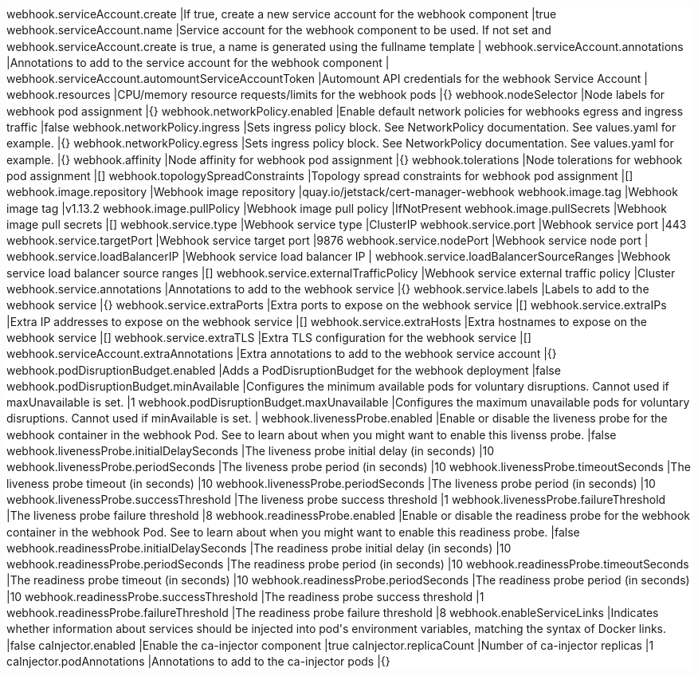 webhook.serviceAccount.create	|If true, create a new service account for the webhook component	|true
webhook.serviceAccount.name	|Service account for the webhook component to be used. If not set and webhook.serviceAccount.create is true, a name is generated using the fullname template	|
webhook.serviceAccount.annotations	|Annotations to add to the service account for the webhook component	|
webhook.serviceAccount.automountServiceAccountToken	|Automount API credentials for the webhook Service Account	|
webhook.resources	|CPU/memory resource requests/limits for the webhook pods	|{}
webhook.nodeSelector	|Node labels for webhook pod assignment	|{}
webhook.networkPolicy.enabled	|Enable default network policies for webhooks egress and ingress traffic	|false
webhook.networkPolicy.ingress	|Sets ingress policy block. See NetworkPolicy documentation. See values.yaml for example.	|{}
webhook.networkPolicy.egress	|Sets ingress policy block. See NetworkPolicy documentation. See values.yaml for example.	|{}
webhook.affinity	|Node affinity for webhook pod assignment	|{}
webhook.tolerations	|Node tolerations for webhook pod assignment	|[]
webhook.topologySpreadConstraints	|Topology spread constraints for webhook pod assignment	|[]
webhook.image.repository	|Webhook image repository	|quay.io/jetstack/cert-manager-webhook
webhook.image.tag	|Webhook image tag	|v1.13.2
webhook.image.pullPolicy	|Webhook image pull policy	|IfNotPresent
webhook.image.pullSecrets	|Webhook image pull secrets	|[]
webhook.service.type	|Webhook service type	|ClusterIP
webhook.service.port	|Webhook service port	|443
webhook.service.targetPort	|Webhook service target port	|9876
webhook.service.nodePort	|Webhook service node port	|
webhook.service.loadBalancerIP	|Webhook service load balancer IP	|
webhook.service.loadBalancerSourceRanges	|Webhook service load balancer source ranges	|[]
webhook.service.externalTrafficPolicy	|Webhook service external traffic policy	|Cluster
webhook.service.annotations	|Annotations to add to the webhook service	|{}
webhook.service.labels	|Labels to add to the webhook service	|{}
webhook.service.extraPorts	|Extra ports to expose on the webhook service	|[]
webhook.service.extraIPs	|Extra IP addresses to expose on the webhook service	|[]
webhook.service.extraHosts	|Extra hostnames to expose on the webhook service	|[]
webhook.service.extraTLS	|Extra TLS configuration for the webhook service	|[]
webhook.serviceAccount.extraAnnotations	|Extra annotations to add to the webhook service account	|{}
webhook.podDisruptionBudget.enabled	|Adds a PodDisruptionBudget for the webhook deployment	|false
webhook.podDisruptionBudget.minAvailable	|Configures the minimum available pods for voluntary disruptions. Cannot used if maxUnavailable is set.	|1
webhook.podDisruptionBudget.maxUnavailable	|Configures the maximum unavailable pods for voluntary disruptions. Cannot used if minAvailable is set.	|
webhook.livenessProbe.enabled	|Enable or disable the liveness probe for the webhook container in the webhook Pod. See  to learn about when you might want to enable this livenss probe.	|false
webhook.livenessProbe.initialDelaySeconds	|The liveness probe initial delay (in seconds)	|10
webhook.livenessProbe.periodSeconds	|The liveness probe period (in seconds)	|10
webhook.livenessProbe.timeoutSeconds	|The liveness probe timeout (in seconds)	|10
webhook.livenessProbe.periodSeconds	|The liveness probe period (in seconds)	|10
webhook.livenessProbe.successThreshold	|The liveness probe success threshold	|1
webhook.livenessProbe.failureThreshold	|The liveness probe failure threshold	|8
webhook.readinessProbe.enabled	|Enable or disable the readiness probe for the webhook container in the webhook Pod. See  to learn about when you might want to enable this readiness probe.	|false
webhook.readinessProbe.initialDelaySeconds	|The readiness probe initial delay (in seconds)	|10
webhook.readinessProbe.periodSeconds	|The readiness probe period (in seconds)	|10
webhook.readinessProbe.timeoutSeconds	|The readiness probe timeout (in seconds)	|10
webhook.readinessProbe.periodSeconds	|The readiness probe period (in seconds)	|10
webhook.readinessProbe.successThreshold	|The readiness probe success threshold	|1
webhook.readinessProbe.failureThreshold	|The readiness probe failure threshold	|8
webhook.enableServiceLinks	|Indicates whether information about services should be injected into pod's environment variables, matching the syntax of Docker links.	|false
caInjector.enabled	|Enable the ca-injector component	|true
caInjector.replicaCount	|Number of ca-injector replicas	|1
caInjector.podAnnotations	|Annotations to add to the ca-injector pods	|{}
